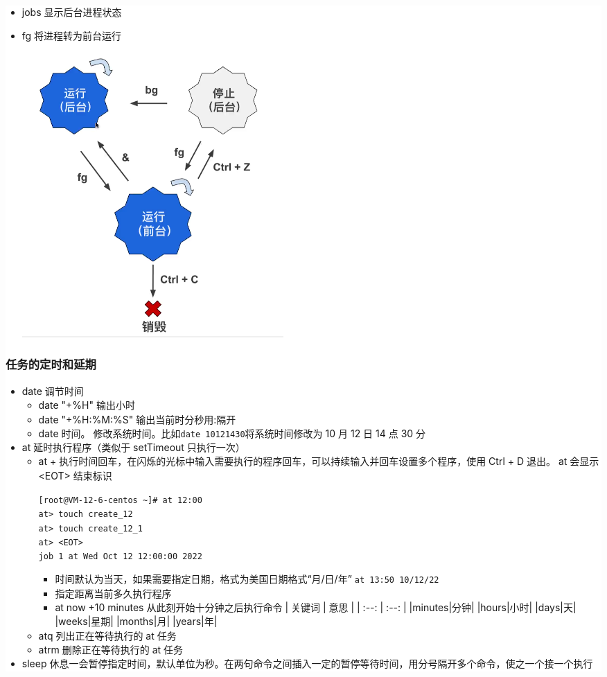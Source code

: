   - jobs 显示后台进程状态
  - fg 将进程转为前台运行

    ![任务流转流程图](../imgs/Linux核心技能与应用/transition-state.jpg)

### 任务的定时和延期

- date 调节时间
  - date "+%H" 输出小时
  - date "+%H:%M:%S" 输出当前时分秒用:隔开
  - date 时间。 修改系统时间。比如`date 10121430`将系统时间修改为 10 月 12 日 14 点 30 分
- at 延时执行程序（类似于 setTimeout 只执行一次）
  - at + 执行时间回车，在闪烁的光标中输入需要执行的程序回车，可以持续输入并回车设置多个程序，使用 Ctrl + D 退出。 at 会显示\<EOT\> 结束标识
    ```
    [root@VM-12-6-centos ~]# at 12:00
    at> touch create_12
    at> touch create_12_1
    at> <EOT>
    job 1 at Wed Oct 12 12:00:00 2022
    ```
    - 时间默认为当天，如果需要指定日期，格式为美国日期格式“月/日/年” `at 13:50 10/12/22`
    - 指定距离当前多久执行程序
    - at now +10 minutes 从此刻开始十分钟之后执行命令
      | 关键词 | 意思 |
      | :--: | :--: |
      |minutes|分钟|
      |hours|小时|
      |days|天|
      |weeks|星期|
      |months|月|
      |years|年|
  - atq 列出正在等待执行的 at 任务
  - atrm 删除正在等待执行的 at 任务
- sleep 休息一会暂停指定时间，默认单位为秒。在两句命令之间插入一定的暂停等待时间，用分号隔开多个命令，使之一个接一个执行
